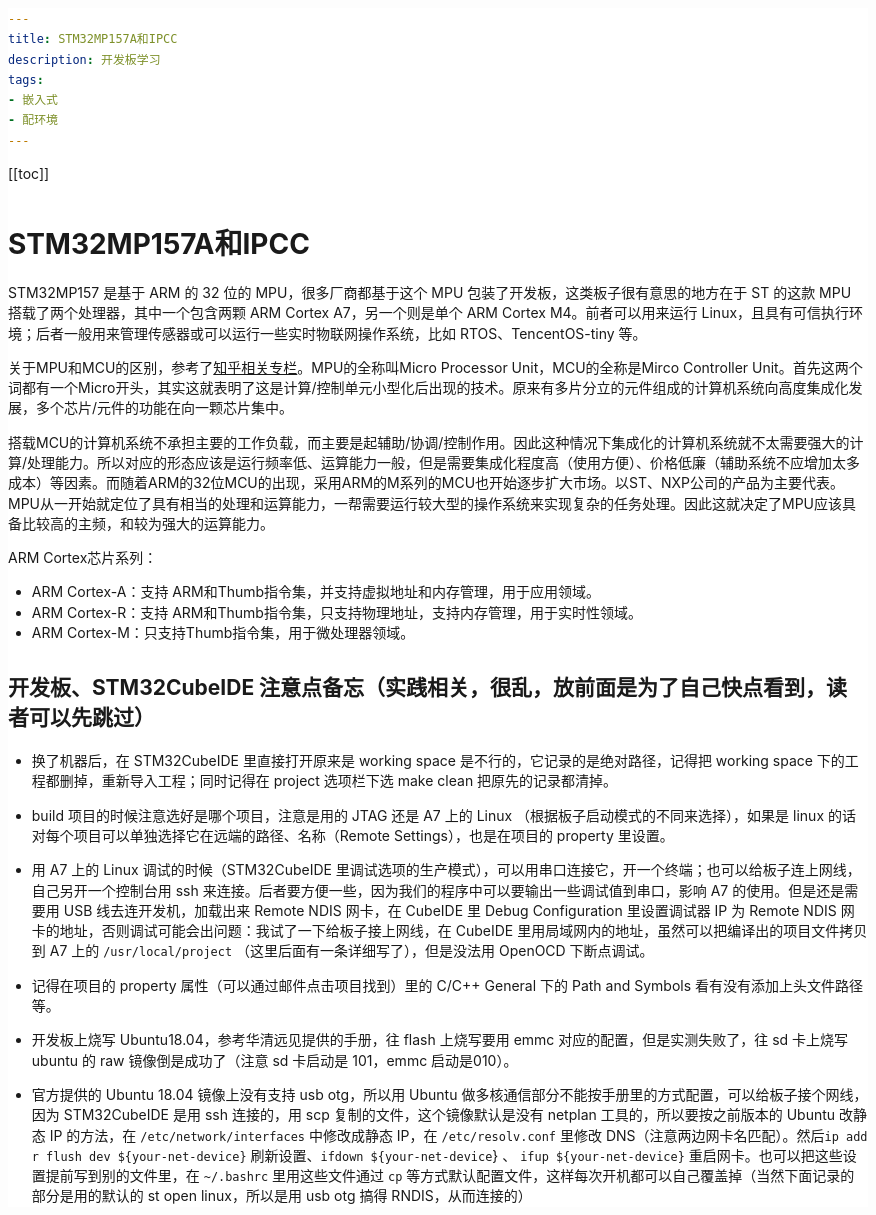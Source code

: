 ```yaml
---
title: STM32MP157A和IPCC
description: 开发板学习
tags: 
- 嵌入式
- 配环境
---
```



[[toc]]

# STM32MP157A和IPCC

STM32MP157 是基于 ARM 的 32 位的 MPU，很多厂商都基于这个 MPU 包装了开发板，这类板子很有意思的地方在于 ST 的这款 MPU 搭载了两个处理器，其中一个包含两颗 ARM Cortex A7，另一个则是单个 ARM Cortex M4。前者可以用来运行 Linux，且具有可信执行环境；后者一般用来管理传感器或可以运行一些实时物联网操作系统，比如 RTOS、TencentOS-tiny 等。

关于MPU和MCU的区别，参考了[知乎相关专栏](https://zhuanlan.zhihu.com/p/106860696?utm_source=wechat_session)。MPU的全称叫Micro Processor Unit，MCU的全称是Mirco Controller Unit。首先这两个词都有一个Micro开头，其实这就表明了这是计算/控制单元小型化后出现的技术。原来有多片分立的元件组成的计算机系统向高度集成化发展，多个芯片/元件的功能在向一颗芯片集中。

搭载MCU的计算机系统不承担主要的工作负载，而主要是起辅助/协调/控制作用。因此这种情况下集成化的计算机系统就不太需要强大的计算/处理能力。所以对应的形态应该是运行频率低、运算能力一般，但是需要集成化程度高（使用方便）、价格低廉（辅助系统不应增加太多成本）等因素。而随着ARM的32位MCU的出现，采用ARM的M系列的MCU也开始逐步扩大市场。以ST、NXP公司的产品为主要代表。MPU从一开始就定位了具有相当的处理和运算能力，一帮需要运行较大型的操作系统来实现复杂的任务处理。因此这就决定了MPU应该具备比较高的主频，和较为强大的运算能力。

ARM Cortex芯片系列：

- ARM Cortex-A：支持 ARM和Thumb指令集，并支持虚拟地址和内存管理，用于应用领域。
- ARM Cortex-R：支持 ARM和Thumb指令集，只支持物理地址，支持内存管理，用于实时性领域。
- ARM Cortex-M：只支持Thumb指令集，用于微处理器领域。

## 开发板、STM32CubeIDE 注意点备忘（实践相关，很乱，放前面是为了自己快点看到，读者可以先跳过）

- 换了机器后，在 STM32CubeIDE 里直接打开原来是 working space 是不行的，它记录的是绝对路径，记得把 working space 下的工程都删掉，重新导入工程；同时记得在 project 选项栏下选 make clean 把原先的记录都清掉。

- build 项目的时候注意选好是哪个项目，注意是用的 JTAG 还是 A7 上的 Linux （根据板子启动模式的不同来选择），如果是 linux 的话对每个项目可以单独选择它在远端的路径、名称（Remote Settings），也是在项目的 property 里设置。

- 用  A7 上的 Linux 调试的时候（STM32CubeIDE 里调试选项的生产模式），可以用串口连接它，开一个终端；也可以给板子连上网线，自己另开一个控制台用 ssh 来连接。后者要方便一些，因为我们的程序中可以要输出一些调试值到串口，影响 A7 的使用。但是还是需要用 USB 线去连开发机，加载出来 Remote NDIS 网卡，在 CubeIDE 里 Debug Configuration 里设置调试器 IP 为 Remote NDIS 网卡的地址，否则调试可能会出问题：我试了一下给板子接上网线，在 CubeIDE 里用局域网内的地址，虽然可以把编译出的项目文件拷贝到 A7 上的 `/usr/local/project` （这里后面有一条详细写了），但是没法用 OpenOCD 下断点调试。

- 记得在项目的 property 属性（可以通过邮件点击项目找到）里的 C/C++ General 下的 Path and Symbols 看有没有添加上头文件路径等。

- 开发板上烧写 Ubuntu18.04，参考华清远见提供的手册，往 flash 上烧写要用 emmc 对应的配置，但是实测失败了，往 sd 卡上烧写ubuntu 的 raw 镜像倒是成功了（注意 sd 卡启动是 101，emmc 启动是010）。

- 官方提供的 Ubuntu 18.04 镜像上没有支持 usb otg，所以用 Ubuntu 做多核通信部分不能按手册里的方式配置，可以给板子接个网线，因为 STM32CubeIDE 是用 ssh 连接的，用 scp 复制的文件，这个镜像默认是没有 netplan 工具的，所以要按之前版本的 Ubuntu 改静态 IP 的方法，在 `/etc/network/interfaces` 中修改成静态 IP，在 `/etc/resolv.conf` 里修改 DNS（注意两边网卡名匹配）。然后`ip addr flush dev ${your-net-device}` 刷新设置、`ifdown ${your-net-device`} 、 `ifup ${your-net-device}` 重启网卡。也可以把这些设置提前写到别的文件里，在 `~/.bashrc` 里用这些文件通过 `cp` 等方式默认配置文件，这样每次开机都可以自己覆盖掉（当然下面记录的部分是用的默认的 st open linux，所以是用 usb otg 搞得 RNDIS，从而连接的）
